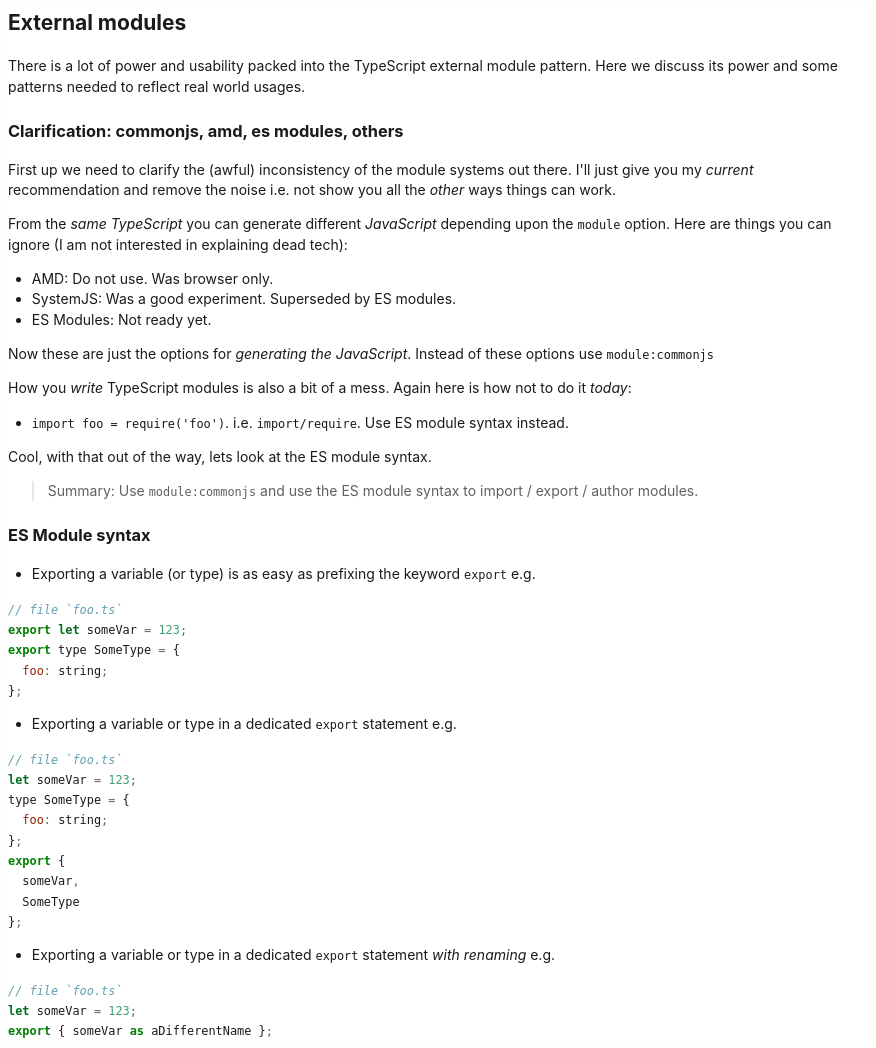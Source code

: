 ## External modules
There is a lot of power and usability packed into the TypeScript external module pattern. Here we discuss its power and some patterns needed to reflect real world usages.

### Clarification: commonjs, amd, es modules, others

First up we need to clarify the (awful) inconsistency of the module systems out there. I'll just give you my *current* recommendation and remove the noise i.e. not show you all the *other* ways things can work.

From the *same TypeScript* you can generate different *JavaScript* depending upon the `module` option. Here are things you can ignore (I am not interested in explaining dead tech):

* AMD: Do not use. Was browser only.
* SystemJS: Was a good experiment. Superseded by ES modules.
* ES Modules: Not ready yet.

Now these are just the options for *generating the JavaScript*. Instead of these options use `module:commonjs`

How you *write* TypeScript modules is also a bit of a mess. Again here is how not to do it *today*:

* `import foo = require('foo')`. i.e. `import/require`. Use ES module syntax instead.

Cool, with that out of the way, lets look at the ES module syntax.

> Summary: Use `module:commonjs` and use the ES module syntax to import / export / author modules.

### ES Module syntax

* Exporting a variable (or type) is as easy as prefixing the keyword `export` e.g.

```js
// file `foo.ts`
export let someVar = 123;
export type SomeType = {
  foo: string;
};
```

* Exporting a variable or type in a dedicated `export` statement e.g.

```js
// file `foo.ts`
let someVar = 123;
type SomeType = {
  foo: string;
};
export {
  someVar,
  SomeType
};
```
* Exporting a variable or type in a dedicated `export` statement *with renaming* e.g.

```js
// file `foo.ts`
let someVar = 123;
export { someVar as aDifferentName };
```
